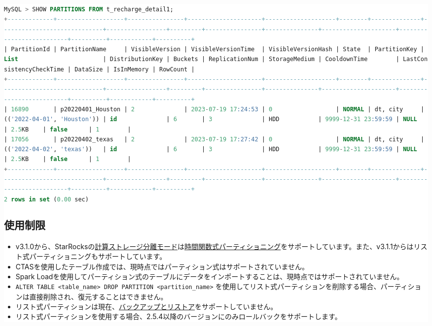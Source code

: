 ```SQL
MySQL > SHOW PARTITIONS FROM t_recharge_detail1;
+-------------+-------------------+----------------+---------------------+--------------------+--------+--------------+-----------------------------+-----------------+---------+----------------+---------------+---------------------+--------------------------+----------+------------+----------+
| PartitionId | PartitionName     | VisibleVersion | VisibleVersionTime  | VisibleVersionHash | State  | PartitionKey | List                        | DistributionKey | Buckets | ReplicationNum | StorageMedium | CooldownTime        | LastConsistencyCheckTime | DataSize | IsInMemory | RowCount |
+-------------+-------------------+----------------+---------------------+--------------------+--------+--------------+-----------------------------+-----------------+---------+----------------+---------------+---------------------+--------------------------+----------+------------+----------+
| 16890       | p20220401_Houston | 2              | 2023-07-19 17:24:53 | 0                  | NORMAL | dt, city     | (('2022-04-01', 'Houston')) | id              | 6       | 3              | HDD           | 9999-12-31 23:59:59 | NULL                     | 2.5KB    | false      | 1        |
| 17056       | p20220402_texas   | 2              | 2023-07-19 17:27:42 | 0                  | NORMAL | dt, city     | (('2022-04-02', 'texas'))   | id              | 6       | 3              | HDD           | 9999-12-31 23:59:59 | NULL                     | 2.5KB    | false      | 1        |
+-------------+-------------------+----------------+---------------------+--------------------+--------+--------------+-----------------------------+-----------------+---------+----------------+---------------+---------------------+--------------------------+----------+------------+----------+
2 rows in set (0.00 sec)
```

## 使用制限

- v3.1.0から、StarRocksの[計算ストレージ分離モード](../deployment/shared_data/s3.md)は[時間関数式パーティショニング](#時間関数式パーティショニング)をサポートしています。また、v3.1.1からはリスト式パーティショニングもサポートしています。
- CTASを使用したテーブル作成では、現時点ではパーティション式はサポートされていません。
- Spark Loadを使用してパーティション式のテーブルにデータをインポートすることは、現時点ではサポートされていません。
- `ALTER TABLE <table_name> DROP PARTITION <partition_name>` を使用してリスト式パーティションを削除する場合、パーティションは直接削除され、復元することはできません。
- リスト式パーティションは現在、[バックアップとリストア](../administration/Backup_and_restore.md)をサポートしていません。
- リスト式パーティションを使用する場合、2.5.4以降のバージョンにのみロールバックをサポートします。
